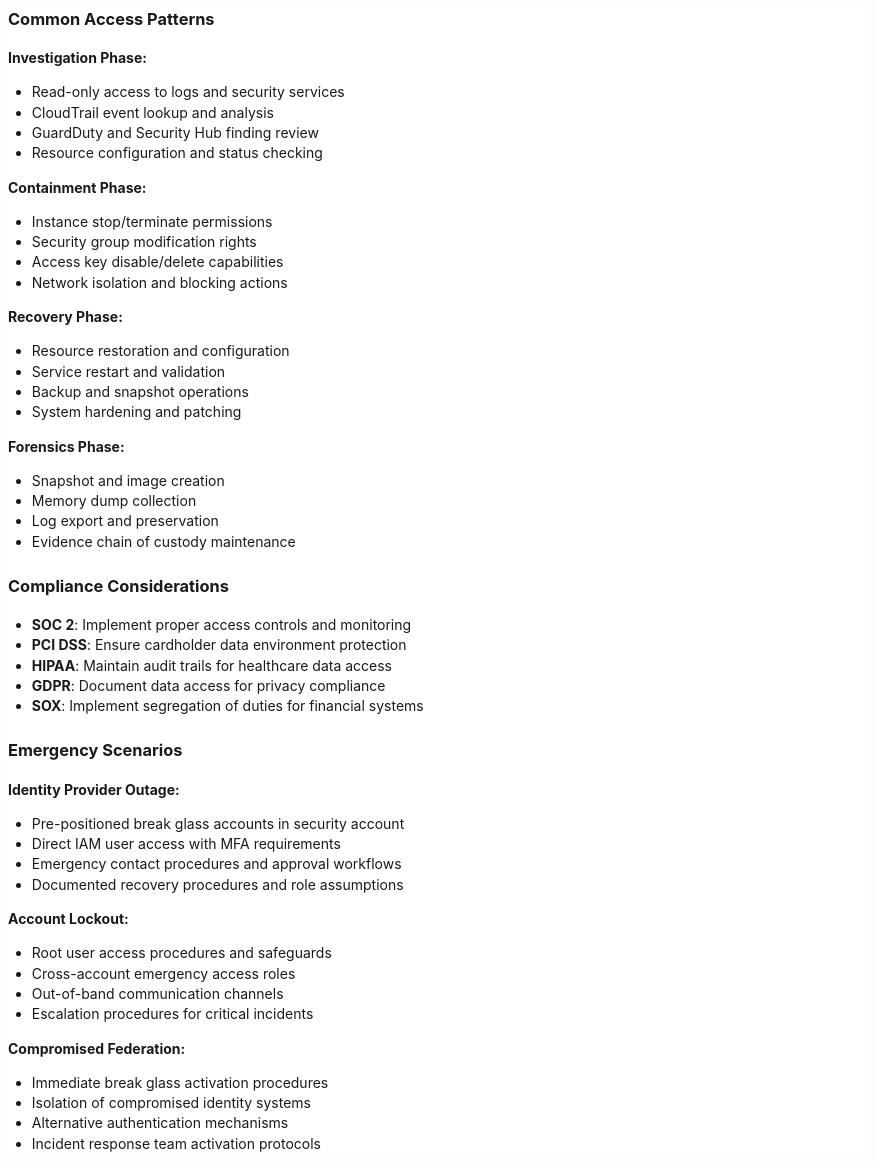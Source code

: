 ### Common Access Patterns

**Investigation Phase:**
- Read-only access to logs and security services
- CloudTrail event lookup and analysis
- GuardDuty and Security Hub finding review
- Resource configuration and status checking

**Containment Phase:**
- Instance stop/terminate permissions
- Security group modification rights
- Access key disable/delete capabilities
- Network isolation and blocking actions

**Recovery Phase:**
- Resource restoration and configuration
- Service restart and validation
- Backup and snapshot operations
- System hardening and patching

**Forensics Phase:**
- Snapshot and image creation
- Memory dump collection
- Log export and preservation
- Evidence chain of custody maintenance

### Compliance Considerations

- **SOC 2**: Implement proper access controls and monitoring
- **PCI DSS**: Ensure cardholder data environment protection
- **HIPAA**: Maintain audit trails for healthcare data access
- **GDPR**: Document data access for privacy compliance
- **SOX**: Implement segregation of duties for financial systems

### Emergency Scenarios

**Identity Provider Outage:**
- Pre-positioned break glass accounts in security account
- Direct IAM user access with MFA requirements
- Emergency contact procedures and approval workflows
- Documented recovery procedures and role assumptions

**Account Lockout:**
- Root user access procedures and safeguards
- Cross-account emergency access roles
- Out-of-band communication channels
- Escalation procedures for critical incidents

**Compromised Federation:**
- Immediate break glass activation procedures
- Isolation of compromised identity systems
- Alternative authentication mechanisms
- Incident response team activation protocols
